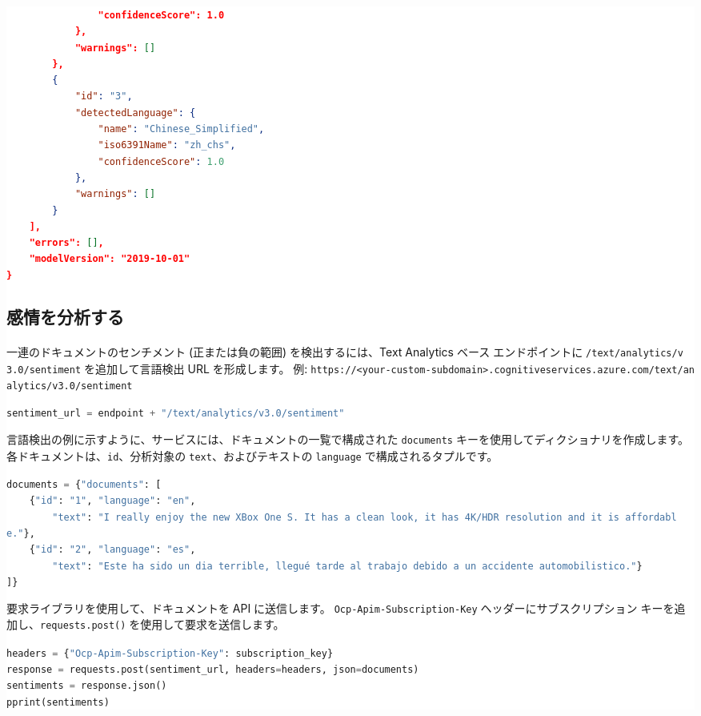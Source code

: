```json
                "confidenceScore": 1.0
            },
            "warnings": []
        },
        {
            "id": "3",
            "detectedLanguage": {
                "name": "Chinese_Simplified",
                "iso6391Name": "zh_chs",
                "confidenceScore": 1.0
            },
            "warnings": []
        }
    ],
    "errors": [],
    "modelVersion": "2019-10-01"
}
```

<a name="SentimentAnalysis"></a>

## <a name="analyze-sentiment"></a>感情を分析する

一連のドキュメントのセンチメント (正または負の範囲) を検出するには、Text Analytics ベース エンドポイントに `/text/analytics/v3.0/sentiment` を追加して言語検出 URL を形成します。 例: `https://<your-custom-subdomain>.cognitiveservices.azure.com/text/analytics/v3.0/sentiment`
    
```python
sentiment_url = endpoint + "/text/analytics/v3.0/sentiment"
```

言語検出の例に示すように、サービスには、ドキュメントの一覧で構成された `documents` キーを使用してディクショナリを作成します。 各ドキュメントは、`id`、分析対象の `text`、およびテキストの `language` で構成されるタプルです。 

```python
documents = {"documents": [
    {"id": "1", "language": "en",
        "text": "I really enjoy the new XBox One S. It has a clean look, it has 4K/HDR resolution and it is affordable."},
    {"id": "2", "language": "es",
        "text": "Este ha sido un dia terrible, llegué tarde al trabajo debido a un accidente automobilistico."}
]}
```

要求ライブラリを使用して、ドキュメントを API に送信します。 `Ocp-Apim-Subscription-Key` ヘッダーにサブスクリプション キーを追加し、`requests.post()` を使用して要求を送信します。 

```python
headers = {"Ocp-Apim-Subscription-Key": subscription_key}
response = requests.post(sentiment_url, headers=headers, json=documents)
sentiments = response.json()
pprint(sentiments)
```
